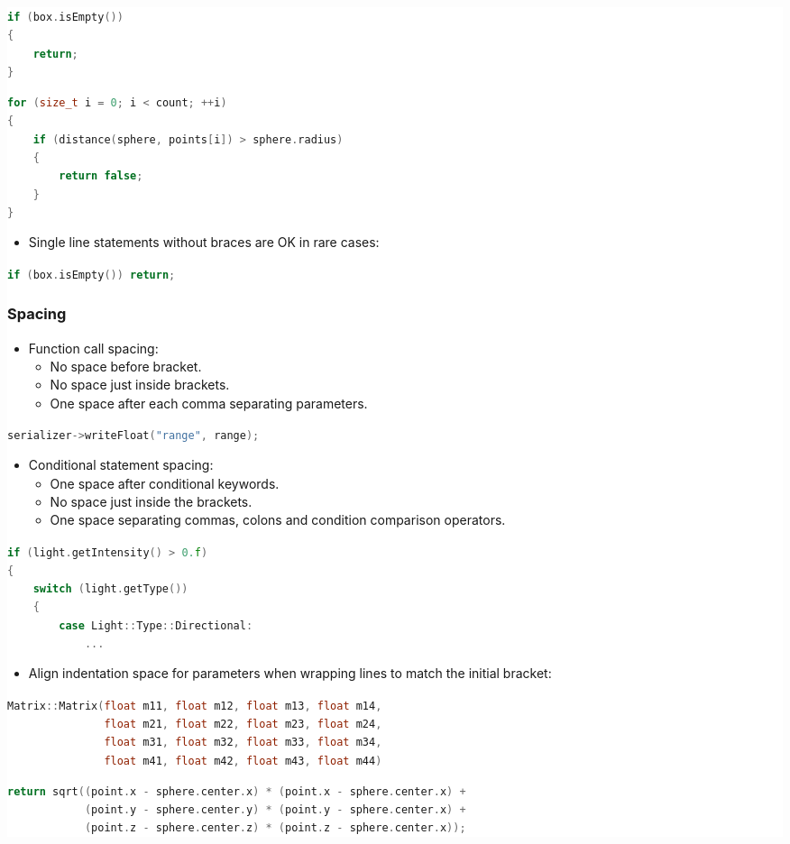 ```c++
if (box.isEmpty())
{
    return;
}
```

```c++
for (size_t i = 0; i < count; ++i)
{
    if (distance(sphere, points[i]) > sphere.radius)
    {
        return false;
    }
}
```
- Single line statements without braces are OK in rare cases:

```c++
if (box.isEmpty()) return;
```

### Spacing

- Function call spacing:
    - No space before bracket.
    - No space just inside brackets.
    - One space after each comma separating parameters.

```c++
serializer->writeFloat("range", range);
```

- Conditional statement spacing:
    - One space after conditional keywords.
    - No space just inside the brackets.
    - One space separating commas, colons and condition comparison operators.

```c++
if (light.getIntensity() > 0.f)
{
    switch (light.getType())
    {
        case Light::Type::Directional:
            ...
```

- Align indentation space for parameters when wrapping lines to match the initial bracket:

```c++
Matrix::Matrix(float m11, float m12, float m13, float m14,
               float m21, float m22, float m23, float m24,
               float m31, float m32, float m33, float m34,
               float m41, float m42, float m43, float m44)
```

```c++
return sqrt((point.x - sphere.center.x) * (point.x - sphere.center.x) +
            (point.y - sphere.center.y) * (point.y - sphere.center.x) +
            (point.z - sphere.center.z) * (point.z - sphere.center.x));
```
